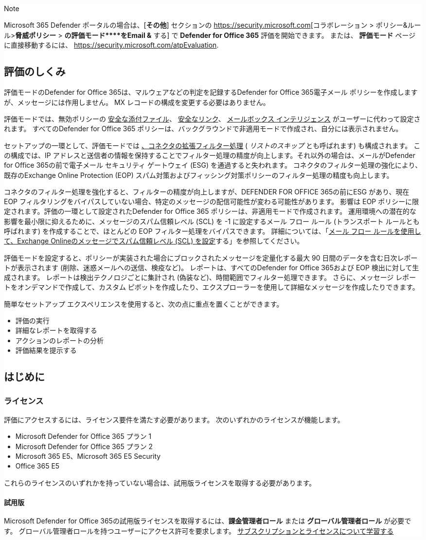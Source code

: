 > [!NOTE]
> Microsoft 365 Defender ポータルの場合は、[**その他**] セクションの <https://security.microsoft.com>[コラボレーション \> ポリシー&ルール\>**脅威ポリシー** \> **の評価モード****をEmail &** する] で **Defender for Office 365** 評価を開始できます。 または、 **評価モード** ページに直接移動するには、 <https://security.microsoft.com/atpEvaluation>.

## <a name="how-the-evaluation-works"></a>評価のしくみ

評価モードのDefender for Office 365は、マルウェアなどの判定を記録するDefender for Office 365電子メール ポリシーを作成しますが、メッセージには作用しません。 MX レコードの構成を変更する必要はありません。

評価モードでは、無効ポリシーの [安全な添付ファイル](safe-attachments.md)、 [安全なリンク](safe-links.md)、 [メールボックス インテリジェンス](set-up-anti-phishing-policies.md#impersonation-settings-in-anti-phishing-policies-in-microsoft-defender-for-office-365) がユーザーに代わって設定されます。 すべてのDefender for Office 365 ポリシーは、バックグラウンドで非適用モードで作成され、自分には表示されません。

セットアップの一環として、評価モードでは [、コネクタの拡張フィルター処理](/exchange/mail-flow-best-practices/use-connectors-to-configure-mail-flow/enhanced-filtering-for-connectors) ( _リストのスキップ_ とも呼ばれます) も構成されます。 この構成では、IP アドレスと送信者の情報を保持することでフィルター処理の精度が向上します。それ以外の場合は、メールがDefender for Office 365の前で電子メール セキュリティ ゲートウェイ (ESG) を通過すると失われます。 コネクタのフィルター処理の強化により、既存のExchange Online Protection (EOP) スパム対策およびフィッシング対策ポリシーのフィルター処理の精度も向上します。

コネクタのフィルター処理を強化すると、フィルターの精度が向上しますが、DEFENDER FOR OFFICE 365の前にESG があり、現在 EOP フィルタリングをバイパスしていない場合、特定のメッセージの配信可能性が変わる可能性があります。 影響は EOP ポリシーに限定されます。評価の一環として設定されたDefender for Office 365 ポリシーは、非適用モードで作成されます。 運用環境への潜在的な影響を最小限に抑えるために、メッセージのスパム信頼レベル (SCL) を -1 に設定するメール フロー ルール (トランスポート ルールとも呼ばれます) を作成することで、ほとんどの EOP フィルター処理をバイパスできます。 詳細については、「[メール フロー ルールを使用して、Exchange Onlineのメッセージでスパム信頼レベル (SCL) を設定](/exchange/security-and-compliance/mail-flow-rules/use-rules-to-set-scl)する」を参照してください。

評価モードを設定すると、ポリシーが実装された場合にブロックされたメッセージを定量化する最大 90 日間のデータを含む日次レポートが表示されます (削除、迷惑メールへの送信、検疫など)。 レポートは、すべてのDefender for Office 365および EOP 検出に対して生成されます。 レポートは検出テクノロジごとに集計され (偽装など)、時間範囲でフィルター処理できます。 さらに、メッセージ レポートをオンデマンドで作成して、カスタム ピボットを作成したり、エクスプローラーを使用して詳細なメッセージを作成したりできます。

簡単なセットアップ エクスペリエンスを使用すると、次の点に重点を置くことができます。

- 評価の実行
- 詳細なレポートを取得する
- アクションのレポートの分析
- 評価結果を提示する

## <a name="before-you-begin"></a>はじめに

### <a name="licensing"></a>ライセンス

評価にアクセスするには、ライセンス要件を満たす必要があります。 次のいずれかのライセンスが機能します。

- Microsoft Defender for Office 365 プラン 1
- Microsoft Defender for Office 365 プラン 2
- Microsoft 365 E5、Microsoft 365 E5 Security
- Office 365 E5

これらのライセンスのいずれかを持っていない場合は、試用版ライセンスを取得する必要があります。

#### <a name="trial"></a>試用版

Microsoft Defender for Office 365の試用版ライセンスを取得するには、**課金管理者ロール** または **グローバル管理者ロール** が必要です。 グローバル管理者ロールを持つユーザーにアクセス許可を要求します。 [サブスクリプションとライセンスについて学習する](../../commerce/licenses/subscriptions-and-licenses.md)
